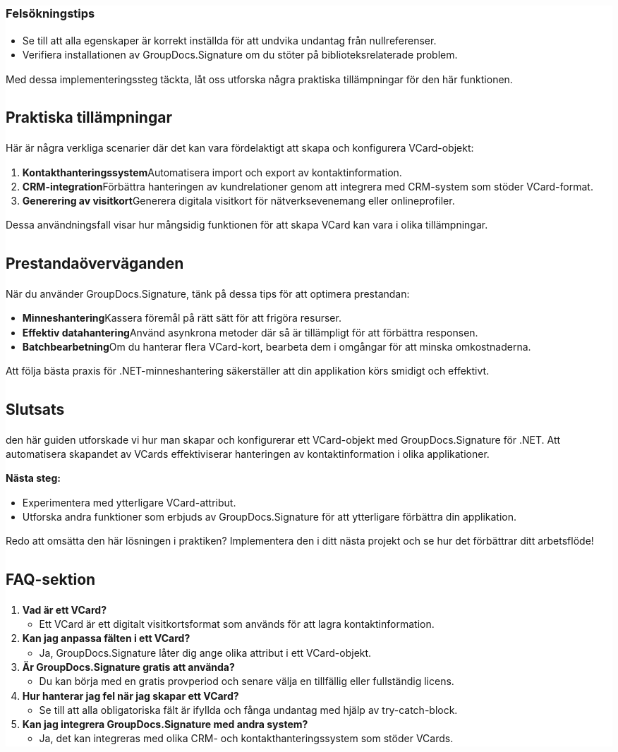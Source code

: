### Felsökningstips
- Se till att alla egenskaper är korrekt inställda för att undvika undantag från nullreferenser.
- Verifiera installationen av GroupDocs.Signature om du stöter på biblioteksrelaterade problem.

Med dessa implementeringssteg täckta, låt oss utforska några praktiska tillämpningar för den här funktionen.

## Praktiska tillämpningar
Här är några verkliga scenarier där det kan vara fördelaktigt att skapa och konfigurera VCard-objekt:
1. **Kontakthanteringssystem**Automatisera import och export av kontaktinformation.
2. **CRM-integration**Förbättra hanteringen av kundrelationer genom att integrera med CRM-system som stöder VCard-format.
3. **Generering av visitkort**Generera digitala visitkort för nätverksevenemang eller onlineprofiler.

Dessa användningsfall visar hur mångsidig funktionen för att skapa VCard kan vara i olika tillämpningar.

## Prestandaöverväganden
När du använder GroupDocs.Signature, tänk på dessa tips för att optimera prestandan:
- **Minneshantering**Kassera föremål på rätt sätt för att frigöra resurser.
- **Effektiv datahantering**Använd asynkrona metoder där så är tillämpligt för att förbättra responsen.
- **Batchbearbetning**Om du hanterar flera VCard-kort, bearbeta dem i omgångar för att minska omkostnaderna.

Att följa bästa praxis för .NET-minneshantering säkerställer att din applikation körs smidigt och effektivt.

## Slutsats
den här guiden utforskade vi hur man skapar och konfigurerar ett VCard-objekt med GroupDocs.Signature för .NET. Att automatisera skapandet av VCards effektiviserar hanteringen av kontaktinformation i olika applikationer.

**Nästa steg:**
- Experimentera med ytterligare VCard-attribut.
- Utforska andra funktioner som erbjuds av GroupDocs.Signature för att ytterligare förbättra din applikation.

Redo att omsätta den här lösningen i praktiken? Implementera den i ditt nästa projekt och se hur det förbättrar ditt arbetsflöde!

## FAQ-sektion
1. **Vad är ett VCard?**
   - Ett VCard är ett digitalt visitkortsformat som används för att lagra kontaktinformation.
2. **Kan jag anpassa fälten i ett VCard?**
   - Ja, GroupDocs.Signature låter dig ange olika attribut i ett VCard-objekt.
3. **Är GroupDocs.Signature gratis att använda?**
   - Du kan börja med en gratis provperiod och senare välja en tillfällig eller fullständig licens.
4. **Hur hanterar jag fel när jag skapar ett VCard?**
   - Se till att alla obligatoriska fält är ifyllda och fånga undantag med hjälp av try-catch-block.
5. **Kan jag integrera GroupDocs.Signature med andra system?**
   - Ja, det kan integreras med olika CRM- och kontakthanteringssystem som stöder VCards.
